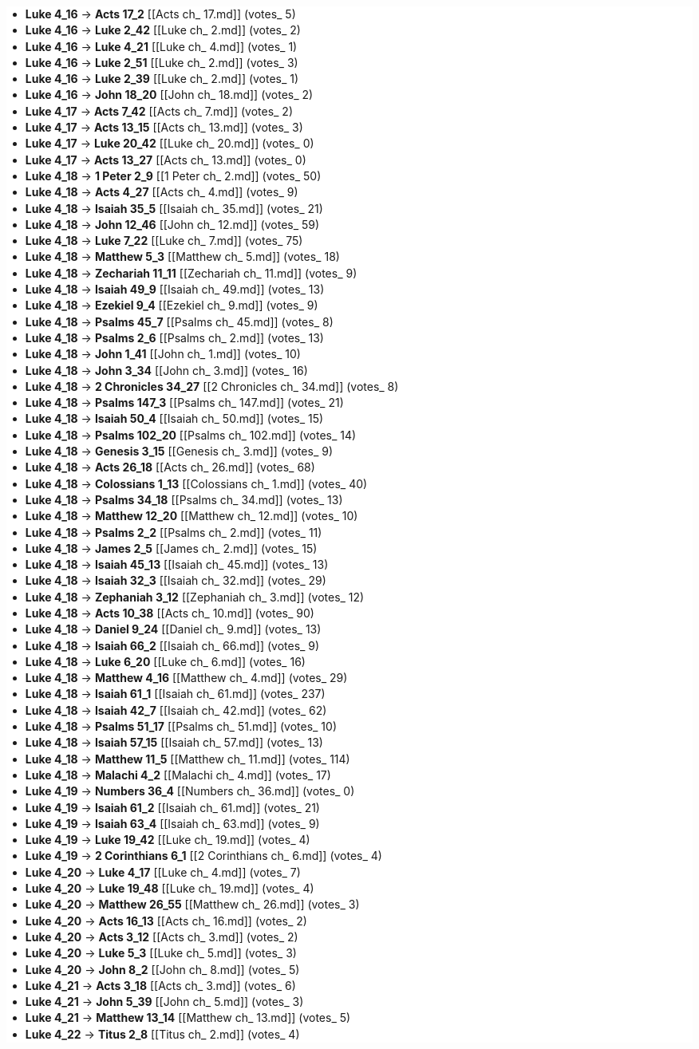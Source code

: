 - **Luke 4_16** → **Acts 17_2** [[Acts ch_ 17.md]] (votes_ 5)
- **Luke 4_16** → **Luke 2_42** [[Luke ch_ 2.md]] (votes_ 2)
- **Luke 4_16** → **Luke 4_21** [[Luke ch_ 4.md]] (votes_ 1)
- **Luke 4_16** → **Luke 2_51** [[Luke ch_ 2.md]] (votes_ 3)
- **Luke 4_16** → **Luke 2_39** [[Luke ch_ 2.md]] (votes_ 1)
- **Luke 4_16** → **John 18_20** [[John ch_ 18.md]] (votes_ 2)
- **Luke 4_17** → **Acts 7_42** [[Acts ch_ 7.md]] (votes_ 2)
- **Luke 4_17** → **Acts 13_15** [[Acts ch_ 13.md]] (votes_ 3)
- **Luke 4_17** → **Luke 20_42** [[Luke ch_ 20.md]] (votes_ 0)
- **Luke 4_17** → **Acts 13_27** [[Acts ch_ 13.md]] (votes_ 0)
- **Luke 4_18** → **1 Peter 2_9** [[1 Peter ch_ 2.md]] (votes_ 50)
- **Luke 4_18** → **Acts 4_27** [[Acts ch_ 4.md]] (votes_ 9)
- **Luke 4_18** → **Isaiah 35_5** [[Isaiah ch_ 35.md]] (votes_ 21)
- **Luke 4_18** → **John 12_46** [[John ch_ 12.md]] (votes_ 59)
- **Luke 4_18** → **Luke 7_22** [[Luke ch_ 7.md]] (votes_ 75)
- **Luke 4_18** → **Matthew 5_3** [[Matthew ch_ 5.md]] (votes_ 18)
- **Luke 4_18** → **Zechariah 11_11** [[Zechariah ch_ 11.md]] (votes_ 9)
- **Luke 4_18** → **Isaiah 49_9** [[Isaiah ch_ 49.md]] (votes_ 13)
- **Luke 4_18** → **Ezekiel 9_4** [[Ezekiel ch_ 9.md]] (votes_ 9)
- **Luke 4_18** → **Psalms 45_7** [[Psalms ch_ 45.md]] (votes_ 8)
- **Luke 4_18** → **Psalms 2_6** [[Psalms ch_ 2.md]] (votes_ 13)
- **Luke 4_18** → **John 1_41** [[John ch_ 1.md]] (votes_ 10)
- **Luke 4_18** → **John 3_34** [[John ch_ 3.md]] (votes_ 16)
- **Luke 4_18** → **2 Chronicles 34_27** [[2 Chronicles ch_ 34.md]] (votes_ 8)
- **Luke 4_18** → **Psalms 147_3** [[Psalms ch_ 147.md]] (votes_ 21)
- **Luke 4_18** → **Isaiah 50_4** [[Isaiah ch_ 50.md]] (votes_ 15)
- **Luke 4_18** → **Psalms 102_20** [[Psalms ch_ 102.md]] (votes_ 14)
- **Luke 4_18** → **Genesis 3_15** [[Genesis ch_ 3.md]] (votes_ 9)
- **Luke 4_18** → **Acts 26_18** [[Acts ch_ 26.md]] (votes_ 68)
- **Luke 4_18** → **Colossians 1_13** [[Colossians ch_ 1.md]] (votes_ 40)
- **Luke 4_18** → **Psalms 34_18** [[Psalms ch_ 34.md]] (votes_ 13)
- **Luke 4_18** → **Matthew 12_20** [[Matthew ch_ 12.md]] (votes_ 10)
- **Luke 4_18** → **Psalms 2_2** [[Psalms ch_ 2.md]] (votes_ 11)
- **Luke 4_18** → **James 2_5** [[James ch_ 2.md]] (votes_ 15)
- **Luke 4_18** → **Isaiah 45_13** [[Isaiah ch_ 45.md]] (votes_ 13)
- **Luke 4_18** → **Isaiah 32_3** [[Isaiah ch_ 32.md]] (votes_ 29)
- **Luke 4_18** → **Zephaniah 3_12** [[Zephaniah ch_ 3.md]] (votes_ 12)
- **Luke 4_18** → **Acts 10_38** [[Acts ch_ 10.md]] (votes_ 90)
- **Luke 4_18** → **Daniel 9_24** [[Daniel ch_ 9.md]] (votes_ 13)
- **Luke 4_18** → **Isaiah 66_2** [[Isaiah ch_ 66.md]] (votes_ 9)
- **Luke 4_18** → **Luke 6_20** [[Luke ch_ 6.md]] (votes_ 16)
- **Luke 4_18** → **Matthew 4_16** [[Matthew ch_ 4.md]] (votes_ 29)
- **Luke 4_18** → **Isaiah 61_1** [[Isaiah ch_ 61.md]] (votes_ 237)
- **Luke 4_18** → **Isaiah 42_7** [[Isaiah ch_ 42.md]] (votes_ 62)
- **Luke 4_18** → **Psalms 51_17** [[Psalms ch_ 51.md]] (votes_ 10)
- **Luke 4_18** → **Isaiah 57_15** [[Isaiah ch_ 57.md]] (votes_ 13)
- **Luke 4_18** → **Matthew 11_5** [[Matthew ch_ 11.md]] (votes_ 114)
- **Luke 4_18** → **Malachi 4_2** [[Malachi ch_ 4.md]] (votes_ 17)
- **Luke 4_19** → **Numbers 36_4** [[Numbers ch_ 36.md]] (votes_ 0)
- **Luke 4_19** → **Isaiah 61_2** [[Isaiah ch_ 61.md]] (votes_ 21)
- **Luke 4_19** → **Isaiah 63_4** [[Isaiah ch_ 63.md]] (votes_ 9)
- **Luke 4_19** → **Luke 19_42** [[Luke ch_ 19.md]] (votes_ 4)
- **Luke 4_19** → **2 Corinthians 6_1** [[2 Corinthians ch_ 6.md]] (votes_ 4)
- **Luke 4_20** → **Luke 4_17** [[Luke ch_ 4.md]] (votes_ 7)
- **Luke 4_20** → **Luke 19_48** [[Luke ch_ 19.md]] (votes_ 4)
- **Luke 4_20** → **Matthew 26_55** [[Matthew ch_ 26.md]] (votes_ 3)
- **Luke 4_20** → **Acts 16_13** [[Acts ch_ 16.md]] (votes_ 2)
- **Luke 4_20** → **Acts 3_12** [[Acts ch_ 3.md]] (votes_ 2)
- **Luke 4_20** → **Luke 5_3** [[Luke ch_ 5.md]] (votes_ 3)
- **Luke 4_20** → **John 8_2** [[John ch_ 8.md]] (votes_ 5)
- **Luke 4_21** → **Acts 3_18** [[Acts ch_ 3.md]] (votes_ 6)
- **Luke 4_21** → **John 5_39** [[John ch_ 5.md]] (votes_ 3)
- **Luke 4_21** → **Matthew 13_14** [[Matthew ch_ 13.md]] (votes_ 5)
- **Luke 4_22** → **Titus 2_8** [[Titus ch_ 2.md]] (votes_ 4)